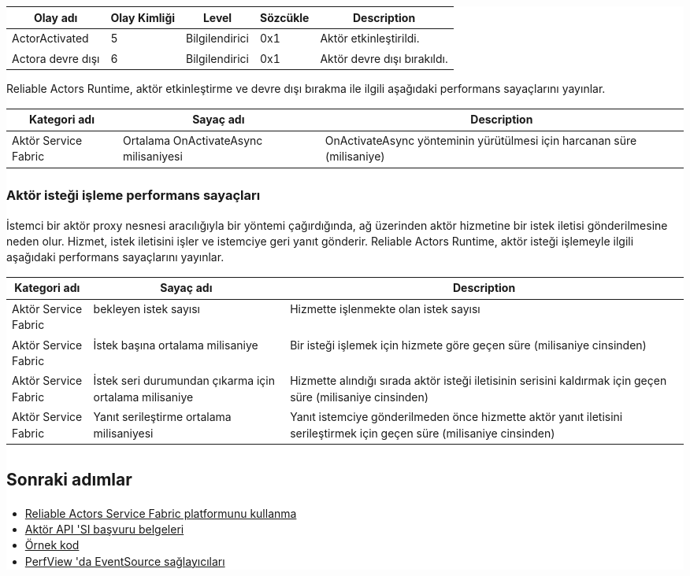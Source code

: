 | Olay adı | Olay Kimliği | Level | Sözcükle | Description |
| --- | --- | --- | --- | --- |
| ActorActivated |5 |Bilgilendirici |0x1 |Aktör etkinleştirildi. |
| Actora devre dışı |6 |Bilgilendirici |0x1 |Aktör devre dışı bırakıldı. |

Reliable Actors Runtime, aktör etkinleştirme ve devre dışı bırakma ile ilgili aşağıdaki performans sayaçlarını yayınlar.

| Kategori adı | Sayaç adı | Description |
| --- | --- | --- |
| Aktör Service Fabric |Ortalama OnActivateAsync milisaniyesi |OnActivateAsync yönteminin yürütülmesi için harcanan süre (milisaniye) |

### <a name="actor-request-processing-performance-counters"></a>Aktör isteği işleme performans sayaçları
İstemci bir aktör proxy nesnesi aracılığıyla bir yöntemi çağırdığında, ağ üzerinden aktör hizmetine bir istek iletisi gönderilmesine neden olur. Hizmet, istek iletisini işler ve istemciye geri yanıt gönderir. Reliable Actors Runtime, aktör isteği işlemeyle ilgili aşağıdaki performans sayaçlarını yayınlar.

| Kategori adı | Sayaç adı | Description |
| --- | --- | --- |
| Aktör Service Fabric |bekleyen istek sayısı |Hizmette işlenmekte olan istek sayısı |
| Aktör Service Fabric |İstek başına ortalama milisaniye |Bir isteği işlemek için hizmete göre geçen süre (milisaniye cinsinden) |
| Aktör Service Fabric |İstek seri durumundan çıkarma için ortalama milisaniye |Hizmette alındığı sırada aktör isteği iletisinin serisini kaldırmak için geçen süre (milisaniye cinsinden) |
| Aktör Service Fabric |Yanıt serileştirme ortalama milisaniyesi |Yanıt istemciye gönderilmeden önce hizmette aktör yanıt iletisini serileştirmek için geçen süre (milisaniye cinsinden) |

## <a name="next-steps"></a>Sonraki adımlar
* [Reliable Actors Service Fabric platformunu kullanma](service-fabric-reliable-actors-platform.md)
* [Aktör API 'SI başvuru belgeleri](/previous-versions/azure/dn971626(v=azure.100))
* [Örnek kod](https://github.com/Azure-Samples/service-fabric-dotnet-getting-started)
* [PerfView 'da EventSource sağlayıcıları](/archive/blogs/vancem/introduction-tutorial-logging-etw-events-in-c-system-diagnostics-tracing-eventsource)
